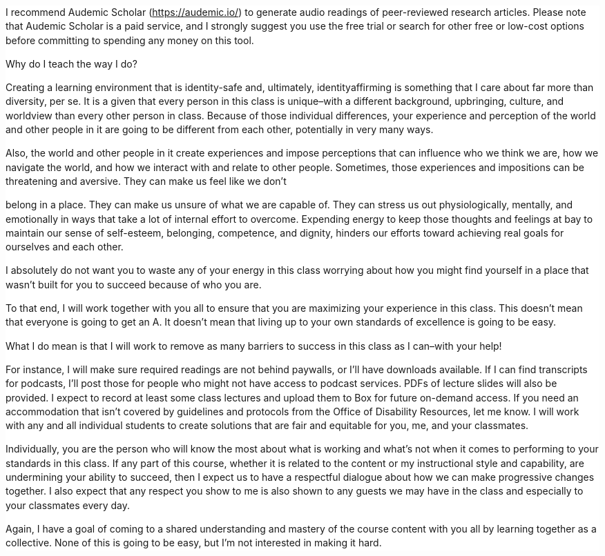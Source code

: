 I recommend Audemic Scholar (https://audemic.io/) to generate audio readings of
peer-reviewed research articles. Please note that Audemic Scholar is a paid service,
and I strongly suggest you use the free trial or search for other free or low-cost
options before committing to spending any money on this tool.

Why do I teach the way I do?

Creating a learning environment that is identity-safe and, ultimately, identityaffirming is something that I care about far more than diversity, per se. It is a given
that every person in this class is unique–with a different background, upbringing,
culture, and worldview than every other person in class. Because of those individual
differences, your experience and perception of the world and other people in it are
going to be different from each other, potentially in very many ways.

Also, the world and other people in it create experiences and impose perceptions
that can influence who we think we are, how we navigate the world, and how we
interact with and relate to other people. Sometimes, those experiences and
impositions can be threatening and aversive. They can make us feel like we don’t

belong in a place. They can make us unsure of what we are capable of. They can
stress us out physiologically, mentally, and emotionally in ways that take a lot of
internal effort to overcome. Expending energy to keep those thoughts and feelings
at bay to maintain our sense of self-esteem, belonging, competence, and dignity,
hinders our efforts toward achieving real goals for ourselves and each other.

I absolutely do not want you to waste any of your energy in this class worrying
about how you might find yourself in a place that wasn’t built for you to succeed
because of who you are.

To that end, I will work together with you all to ensure that you are maximizing your
experience in this class. This doesn’t mean that everyone is going to get an A. It
doesn’t mean that living up to your own standards of excellence is going to be easy.

What I do mean is that I will work to remove as many barriers to success in this
class as I can–with your help!

For instance, I will make sure required readings are not behind paywalls, or I’ll have
downloads available. If I can find transcripts for podcasts, I’ll post those for people
who might not have access to podcast services. PDFs of lecture slides will also be
provided. I expect to record at least some class lectures and upload them to Box for
future on-demand access. If you need an accommodation that isn’t covered by
guidelines and protocols from the Office of Disability Resources, let me know. I will
work with any and all individual students to create solutions that are fair and
equitable for you, me, and your classmates.

Individually, you are the person who will know the most about what is working and
what’s not when it comes to performing to your standards in this class. If any part
of this course, whether it is related to the content or my instructional style and
capability, are undermining your ability to succeed, then I expect us to have a
respectful dialogue about how we can make progressive changes together. I also
expect that any respect you show to me is also shown to any guests we may have in
the class and especially to your classmates every day.

Again, I have a goal of coming to a shared understanding and mastery of the course
content with you all by learning together as a collective. None of this is going to be
easy, but I’m not interested in making it hard.

